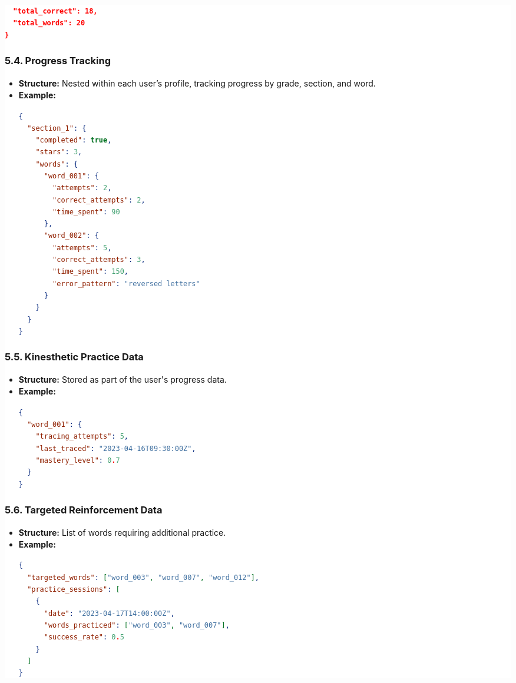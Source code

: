   ```json
    "total_correct": 18,
    "total_words": 20
  }
  ```

### 5.4. Progress Tracking
- **Structure:** Nested within each user’s profile, tracking progress by grade, section, and word.
- **Example:**
  ```json
  {
    "section_1": {
      "completed": true,
      "stars": 3,
      "words": {
        "word_001": {
          "attempts": 2,
          "correct_attempts": 2,
          "time_spent": 90
        },
        "word_002": {
          "attempts": 5,
          "correct_attempts": 3,
          "time_spent": 150,
          "error_pattern": "reversed letters"
        }
      }
    }
  }
  ```

### 5.5. Kinesthetic Practice Data
- **Structure:** Stored as part of the user's progress data.
- **Example:**
  ```json
  {
    "word_001": {
      "tracing_attempts": 5,
      "last_traced": "2023-04-16T09:30:00Z",
      "mastery_level": 0.7
    }
  }
  ```

### 5.6. Targeted Reinforcement Data
- **Structure:** List of words requiring additional practice.
- **Example:**
  ```json
  {
    "targeted_words": ["word_003", "word_007", "word_012"],
    "practice_sessions": [
      {
        "date": "2023-04-17T14:00:00Z",
        "words_practiced": ["word_003", "word_007"],
        "success_rate": 0.5
      }
    ]
  }
  ```
